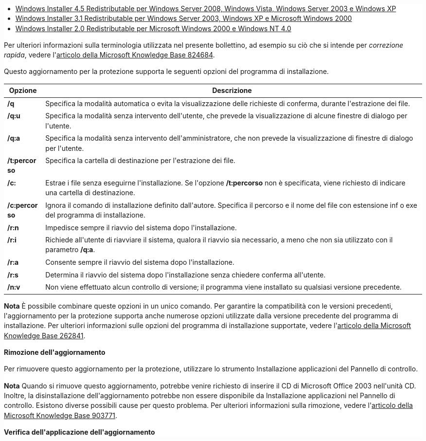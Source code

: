 -   [Windows Installer 4.5 Redistributable per Windows Server 2008, Windows Vista, Windows Server 2003 e Windows XP](http://www.microsoft.com/downloads/details.aspx?familyid=5a58b56f-60b6-4412-95b9-54d056d6f9f4&displaylang=en)  
-   [Windows Installer 3.1 Redistributable per Windows Server 2003, Windows XP e Microsoft Windows 2000](http://www.microsoft.com/downloads/details.aspx?familyid=889482fc-5f56-4a38-b838-de776fd4138c&displaylang=en)  
-   [Windows Installer 2.0 Redistributable per Microsoft Windows 2000 e Windows NT 4.0](http://go.microsoft.com/fwlink/?linkid=33338)
  
Per ulteriori informazioni sulla terminologia utilizzata nel presente bollettino, ad esempio su ciò che si intende per *correzione rapida*, vedere l'[articolo della Microsoft Knowledge Base 824684](http://support.microsoft.com/kb/824684/it).
  
Questo aggiornamento per la protezione supporta le seguenti opzioni del programma di installazione.
  
| Opzione         | Descrizione                                                                                                                                                |  
|-----------------|------------------------------------------------------------------------------------------------------------------------------------------------------------|  
| **/q**          | Specifica la modalità automatica o evita la visualizzazione delle richieste di conferma, durante l'estrazione dei file.                                    |  
| **/q:u**        | Specifica la modalità senza intervento dell'utente, che prevede la visualizzazione di alcune finestre di dialogo per l'utente.                             |  
| **/q:a**        | Specifica la modalità senza intervento dell'amministratore, che non prevede la visualizzazione di finestre di dialogo per l'utente.                        |  
| **/t:percorso** | Specifica la cartella di destinazione per l'estrazione dei file.                                                                                           |  
| **/c:**         | Estrae i file senza eseguirne l'installazione. Se l'opzione **/t:percorso** non è specificata, viene richiesto di indicare una cartella di destinazione.   |  
| **/c:percorso** | Ignora il comando di installazione definito dall'autore. Specifica il percorso e il nome del file con estensione inf o exe del programma di installazione. |  
| **/r:n**        | Impedisce sempre il riavvio del sistema dopo l'installazione.                                                                                              |  
| **/r:i**        | Richiede all'utente di riavviare il sistema, qualora il riavvio sia necessario, a meno che non sia utilizzato con il parametro **/q:a**.                   |  
| **/r:a**        | Consente sempre il riavvio del sistema dopo l'installazione.                                                                                               |  
| **/r:s**        | Determina il riavvio del sistema dopo l'installazione senza chiedere conferma all'utente.                                                                  |  
| **/n:v**        | Non viene effettuato alcun controllo di versione; il programma viene installato su qualsiasi versione precedente.                                          |
  
**Nota** È possibile combinare queste opzioni in un unico comando. Per garantire la compatibilità con le versioni precedenti, l'aggiornamento per la protezione supporta anche numerose opzioni utilizzate dalla versione precedente del programma di installazione. Per ulteriori informazioni sulle opzioni del programma di installazione supportate, vedere l'[articolo della Microsoft Knowledge Base 262841](http://support.microsoft.com/kb/262841/it).
  
**Rimozione dell'aggiornamento**
  
Per rimuovere questo aggiornamento per la protezione, utilizzare lo strumento Installazione applicazioni del Pannello di controllo.
  
**Nota** Quando si rimuove questo aggiornamento, potrebbe venire richiesto di inserire il CD di Microsoft Office 2003 nell'unità CD. Inoltre, la disinstallazione dell'aggiornamento potrebbe non essere disponibile da Installazione applicazioni nel Pannello di controllo. Esistono diverse possibili cause per questo problema. Per ulteriori informazioni sulla rimozione, vedere l'[articolo della Microsoft Knowledge Base 903771](http://support.microsoft.com/kb/903771).
  
**Verifica dell'applicazione dell'aggiornamento**
  